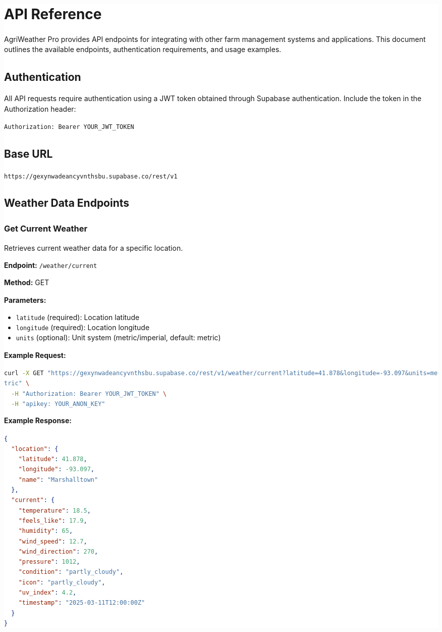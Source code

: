 # API Reference

AgriWeather Pro provides API endpoints for integrating with other farm management systems and applications. This document outlines the available endpoints, authentication requirements, and usage examples.

## Authentication

All API requests require authentication using a JWT token obtained through Supabase authentication. Include the token in the Authorization header:

```
Authorization: Bearer YOUR_JWT_TOKEN
```

## Base URL

```
https://gexynwadeancyvnthsbu.supabase.co/rest/v1
```

## Weather Data Endpoints

### Get Current Weather

Retrieves current weather data for a specific location.

**Endpoint:** `/weather/current`

**Method:** GET

**Parameters:**
- `latitude` (required): Location latitude
- `longitude` (required): Location longitude
- `units` (optional): Unit system (metric/imperial, default: metric)

**Example Request:**
```bash
curl -X GET "https://gexynwadeancyvnthsbu.supabase.co/rest/v1/weather/current?latitude=41.878&longitude=-93.097&units=metric" \
  -H "Authorization: Bearer YOUR_JWT_TOKEN" \
  -H "apikey: YOUR_ANON_KEY"
```

**Example Response:**
```json
{
  "location": {
    "latitude": 41.878,
    "longitude": -93.097,
    "name": "Marshalltown"
  },
  "current": {
    "temperature": 18.5,
    "feels_like": 17.9,
    "humidity": 65,
    "wind_speed": 12.7,
    "wind_direction": 270,
    "pressure": 1012,
    "condition": "partly_cloudy",
    "icon": "partly_cloudy",
    "uv_index": 4.2,
    "timestamp": "2025-03-11T12:00:00Z"
  }
}
```